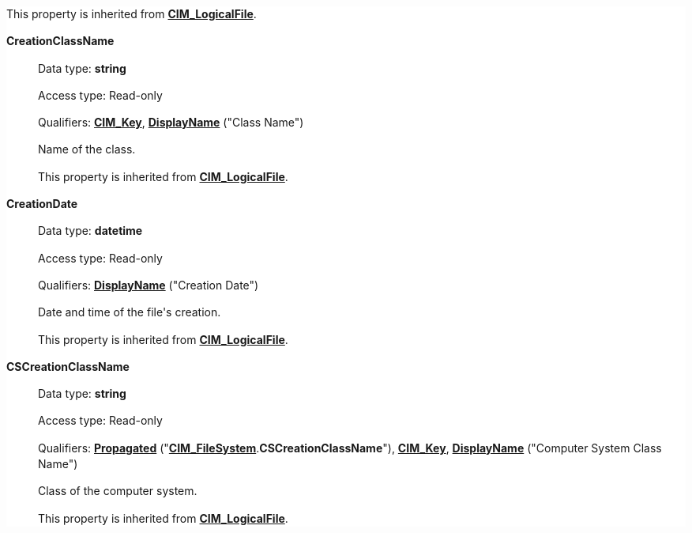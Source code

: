 This property is inherited from [**CIM\_LogicalFile**](cim-logicalfile.md).

</dd> <dt>

**CreationClassName**
</dt> <dd> <dl> <dt>

Data type: **string**
</dt> <dt>

Access type: Read-only
</dt> <dt>

Qualifiers: [**CIM\_Key**](https://msdn.microsoft.com/library/Aa393651(v=VS.85).aspx), [**DisplayName**](https://msdn.microsoft.com/library/Aa393650(v=VS.85).aspx) ("Class Name")
</dt> </dl>

Name of the class.

This property is inherited from [**CIM\_LogicalFile**](cim-logicalfile.md).

</dd> <dt>

**CreationDate**
</dt> <dd> <dl> <dt>

Data type: **datetime**
</dt> <dt>

Access type: Read-only
</dt> <dt>

Qualifiers: [**DisplayName**](https://msdn.microsoft.com/library/Aa393650(v=VS.85).aspx) ("Creation Date")
</dt> </dl>

Date and time of the file's creation.

This property is inherited from [**CIM\_LogicalFile**](cim-logicalfile.md).

</dd> <dt>

**CSCreationClassName**
</dt> <dd> <dl> <dt>

Data type: **string**
</dt> <dt>

Access type: Read-only
</dt> <dt>

Qualifiers: [**Propagated**](https://msdn.microsoft.com/library/Aa393650(v=VS.85).aspx) ("[**CIM\_FileSystem**](cim-filesystem.md).**CSCreationClassName**"), [**CIM\_Key**](https://msdn.microsoft.com/library/Aa393651(v=VS.85).aspx), [**DisplayName**](https://msdn.microsoft.com/library/Aa393650(v=VS.85).aspx) ("Computer System Class Name")
</dt> </dl>

Class of the computer system.

This property is inherited from [**CIM\_LogicalFile**](cim-logicalfile.md).
